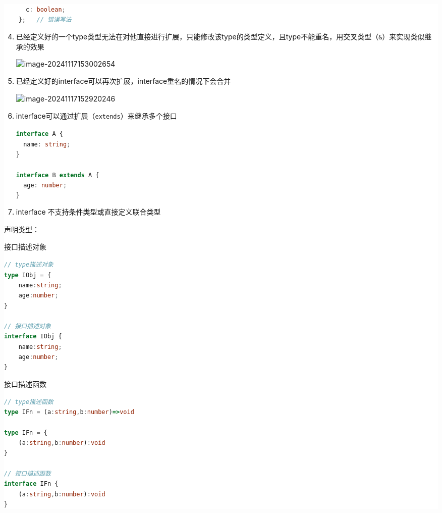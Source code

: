    ```ts
         c: boolean;
       };   // 错误写法
   ```

   

4. 已经定义好的一个type类型无法在对他直接进行扩展，只能修改该type的类型定义，且type不能重名，用交叉类型（`&`）来实现类似继承的效果

   ![image-20241117153002654](D:\learn-notes\js\images\image-20241117153002654.png)

5. 已经定义好的interface可以再次扩展，interface重名的情况下会合并

   ![image-20241117152920246](D:\learn-notes\js\images\image-20241117152920246.png)

6. interface可以通过扩展（`extends`）来继承多个接口

   ```ts
   interface A {
     name: string;
   }
   
   interface B extends A {
     age: number;
   }
   ```

7. interface 不支持条件类型或直接定义联合类型



声明类型：

接口描述对象

```ts
// type描述对象
type IObj = {
    name:string;
    age:number;
}

// 接口描述对象
interface IObj {
    name:string;
    age:number; 
}
```





接口描述函数

```ts
// type描述函数
type IFn = (a:string,b:number)=>void

type IFn = {
    (a:string,b:number):void
}

// 接口描述函数
interface IFn {
    (a:string,b:number):void
}
```
